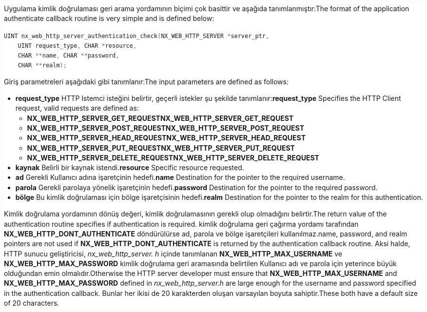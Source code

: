 <span data-ttu-id="b76e0-230">Uygulama kimlik doğrulaması geri arama yordamının biçimi çok basittir ve aşağıda tanımlanmıştır:</span><span class="sxs-lookup"><span data-stu-id="b76e0-230">The format of the application authenticate callback routine is very simple and is defined below:</span></span>

```C
UINT nx_web_http_server_authentication_check(NX_WEB_HTTP_SERVER *server_ptr,
    UINT request_type, CHAR *resource,
    CHAR **name, CHAR **password,
    CHAR **realm);
```

<span data-ttu-id="b76e0-231">Giriş parametreleri aşağıdaki gibi tanımlanır:</span><span class="sxs-lookup"><span data-stu-id="b76e0-231">The input parameters are defined as follows:</span></span>

- <span data-ttu-id="b76e0-232">**request_type** HTTP Istemci isteğini belirtir, geçerli istekler şu şekilde tanımlanır:</span><span class="sxs-lookup"><span data-stu-id="b76e0-232">**request_type** Specifies the HTTP Client request, valid requests are defined as:</span></span>
  - <span data-ttu-id="b76e0-233">**NX_WEB_HTTP_SERVER_GET_REQUEST**</span><span class="sxs-lookup"><span data-stu-id="b76e0-233">**NX_WEB_HTTP_SERVER_GET_REQUEST**</span></span>
  - <span data-ttu-id="b76e0-234">**NX_WEB_HTTP_SERVER_POST_REQUEST**</span><span class="sxs-lookup"><span data-stu-id="b76e0-234">**NX_WEB_HTTP_SERVER_POST_REQUEST**</span></span>
  - <span data-ttu-id="b76e0-235">**NX_WEB_HTTP_SERVER_HEAD_REQUEST**</span><span class="sxs-lookup"><span data-stu-id="b76e0-235">**NX_WEB_HTTP_SERVER_HEAD_REQUEST**</span></span>
  - <span data-ttu-id="b76e0-236">**NX_WEB_HTTP_SERVER_PUT_REQUEST**</span><span class="sxs-lookup"><span data-stu-id="b76e0-236">**NX_WEB_HTTP_SERVER_PUT_REQUEST**</span></span>
  - <span data-ttu-id="b76e0-237">**NX_WEB_HTTP_SERVER_DELETE_REQUEST**</span><span class="sxs-lookup"><span data-stu-id="b76e0-237">**NX_WEB_HTTP_SERVER_DELETE_REQUEST**</span></span>
- <span data-ttu-id="b76e0-238">**kaynak** Belirli bir kaynak istendi.</span><span class="sxs-lookup"><span data-stu-id="b76e0-238">**resource** Specific resource requested.</span></span>
- <span data-ttu-id="b76e0-239">**ad** Gerekli Kullanıcı adına işaretçinin hedefi.</span><span class="sxs-lookup"><span data-stu-id="b76e0-239">**name** Destination for the pointer to the required username.</span></span>
- <span data-ttu-id="b76e0-240">**parola** Gerekli parolaya yönelik işaretçinin hedefi.</span><span class="sxs-lookup"><span data-stu-id="b76e0-240">**password** Destination for the pointer to the required password.</span></span>
- <span data-ttu-id="b76e0-241">**bölge** Bu kimlik doğrulaması için bölge işaretçisinin hedefi.</span><span class="sxs-lookup"><span data-stu-id="b76e0-241">**realm** Destination for the pointer to the realm for this authentication.</span></span>

<span data-ttu-id="b76e0-242">Kimlik doğrulama yordamının dönüş değeri, kimlik doğrulamasının gerekli olup olmadığını belirtir.</span><span class="sxs-lookup"><span data-stu-id="b76e0-242">The return value of the authentication routine specifies if authentication is required.</span></span> <span data-ttu-id="b76e0-243">kimlik doğrulama geri çağırma yordamı tarafından **NX_WEB_HTTP_DONT_AUTHENTICATE** döndürülürse ad, parola ve bölge işaretçileri kullanılmaz.</span><span class="sxs-lookup"><span data-stu-id="b76e0-243">name, password, and realm pointers are not used if **NX_WEB_HTTP_DONT_AUTHENTICATE** is returned by the authentication callback routine.</span></span> <span data-ttu-id="b76e0-244">Aksi halde, HTTP sunucu geliştiricisi, *nx_web_http_server. h* içinde tanımlanan **NX_WEB_HTTP_MAX_USERNAME** ve **NX_WEB_HTTP_MAX_PASSWORD** kimlik doğrulama geri aramasında belirtilen Kullanıcı adı ve parola için yeterince büyük olduğundan emin olmalıdır.</span><span class="sxs-lookup"><span data-stu-id="b76e0-244">Otherwise the HTTP server developer must ensure that **NX_WEB_HTTP_MAX_USERNAME** and **NX_WEB_HTTP_MAX_PASSWORD** defined in *nx_web_http_server.h* are large enough for the username and password specified in the authentication callback.</span></span> <span data-ttu-id="b76e0-245">Bunlar her ikisi de 20 karakterden oluşan varsayılan boyuta sahiptir.</span><span class="sxs-lookup"><span data-stu-id="b76e0-245">These both have a default size of 20 characters.</span></span>
